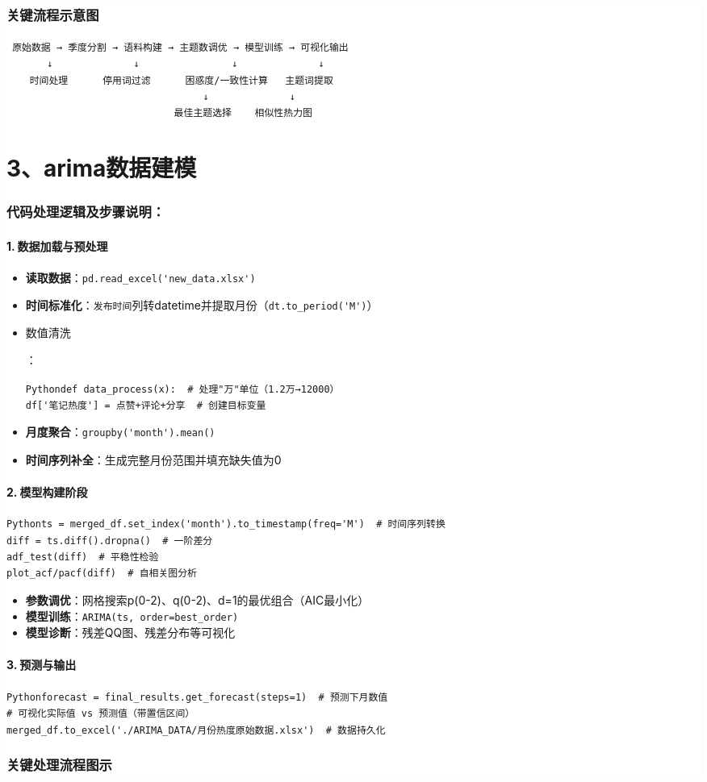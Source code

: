 ### 关键流程示意图

```
 原始数据 → 季度分割 → 语料构建 → 主题数调优 → 模型训练 → 可视化输出
       ↓              ↓                ↓              ↓
    时间处理      停用词过滤      困惑度/一致性计算   主题词提取
                                  ↓              ↓
                             最佳主题选择    相似性热力图
```

# 3、arima数据建模

### 代码处理逻辑及步骤说明：

#### 1. **数据加载与预处理**

- **读取数据**：`pd.read_excel('new_data.xlsx')`

- **时间标准化**：`发布时间`列转datetime并提取月份（`dt.to_period('M')`）

- 数值清洗

  ：

  ```
  Pythondef data_process(x):  # 处理"万"单位（1.2万→12000）
  df['笔记热度'] = 点赞+评论+分享  # 创建目标变量
  ```

- **月度聚合**：`groupby('month').mean()`

- **时间序列补全**：生成完整月份范围并填充缺失值为0

#### 2. **模型构建阶段**

```
Pythonts = merged_df.set_index('month').to_timestamp(freq='M')  # 时间序列转换
diff = ts.diff().dropna()  # 一阶差分
adf_test(diff)  # 平稳性检验
plot_acf/pacf(diff)  # 自相关图分析
```

- **参数调优**：网格搜索p(0-2)、q(0-2)、d=1的最优组合（AIC最小化）
- **模型训练**：`ARIMA(ts, order=best_order)`
- **模型诊断**：残差QQ图、残差分布等可视化

#### 3. **预测与输出**

```
Pythonforecast = final_results.get_forecast(steps=1)  # 预测下月数值
# 可视化实际值 vs 预测值（带置信区间）
merged_df.to_excel('./ARIMA_DATA/月份热度原始数据.xlsx')  # 数据持久化
```

### 关键处理流程图示
